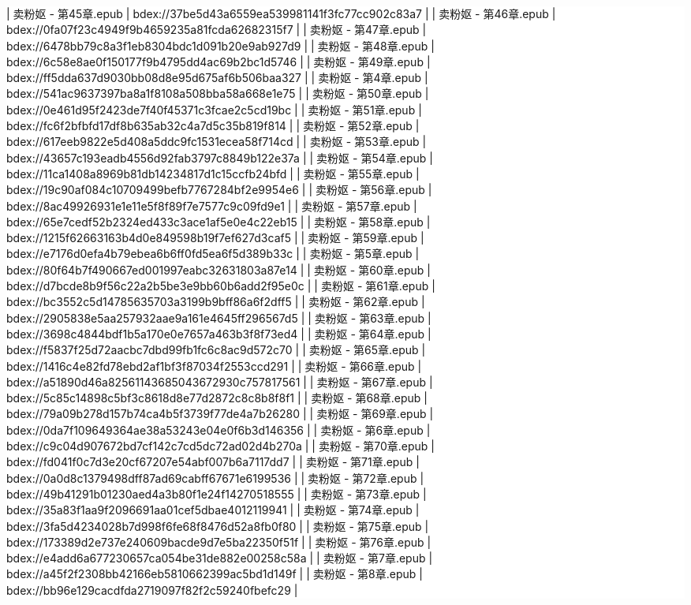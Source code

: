 | 卖粉妪 - 第45章.epub | bdex://37be5d43a6559ea539981141f3fc77cc902c83a7 |
| 卖粉妪 - 第46章.epub | bdex://0fa07f23c4949f9b4659235a81fcda62682315f7 |
| 卖粉妪 - 第47章.epub | bdex://6478bb79c8a3f1eb8304bdc1d091b20e9ab927d9 |
| 卖粉妪 - 第48章.epub | bdex://6c58e8ae0f150177f9b4795dd4ac69b2bc1d5746 |
| 卖粉妪 - 第49章.epub | bdex://ff5dda637d9030bb08d8e95d675af6b506baa327 |
| 卖粉妪 - 第4章.epub | bdex://541ac9637397ba8a1f8108a508bba58a668e1e75 |
| 卖粉妪 - 第50章.epub | bdex://0e461d95f2423de7f40f45371c3fcae2c5cd19bc |
| 卖粉妪 - 第51章.epub | bdex://fc6f2bfbfd17df8b635ab32c4a7d5c35b819f814 |
| 卖粉妪 - 第52章.epub | bdex://617eeb9822e5d408a5ddc9fc1531ecea58f714cd |
| 卖粉妪 - 第53章.epub | bdex://43657c193eadb4556d92fab3797c8849b122e37a |
| 卖粉妪 - 第54章.epub | bdex://11ca1408a8969b81db14234817d1c15ccfb24bfd |
| 卖粉妪 - 第55章.epub | bdex://19c90af084c10709499befb7767284bf2e9954e6 |
| 卖粉妪 - 第56章.epub | bdex://8ac49926931e1e11e5f8f89f7e7577c9c09fd9e1 |
| 卖粉妪 - 第57章.epub | bdex://65e7cedf52b2324ed433c3ace1af5e0e4c22eb15 |
| 卖粉妪 - 第58章.epub | bdex://1215f62663163b4d0e849598b19f7ef627d3caf5 |
| 卖粉妪 - 第59章.epub | bdex://e7176d0efa4b79ebea6b6ff0fd5ea6f5d389b33c |
| 卖粉妪 - 第5章.epub | bdex://80f64b7f490667ed001997eabc32631803a87e14 |
| 卖粉妪 - 第60章.epub | bdex://d7bcde8b9f56c22a2b5be3e9bb60b6add2f95e0c |
| 卖粉妪 - 第61章.epub | bdex://bc3552c5d14785635703a3199b9bff86a6f2dff5 |
| 卖粉妪 - 第62章.epub | bdex://2905838e5aa257932aae9a161e4645ff296567d5 |
| 卖粉妪 - 第63章.epub | bdex://3698c4844bdf1b5a170e0e7657a463b3f8f73ed4 |
| 卖粉妪 - 第64章.epub | bdex://f5837f25d72aacbc7dbd99fb1fc6c8ac9d572c70 |
| 卖粉妪 - 第65章.epub | bdex://1416c4e82fd78ebd2af1bf3f87034f2553ccd291 |
| 卖粉妪 - 第66章.epub | bdex://a51890d46a82561143685043672930c757817561 |
| 卖粉妪 - 第67章.epub | bdex://5c85c14898c5bf3c8618d8e77d2872c8c8b8f8f1 |
| 卖粉妪 - 第68章.epub | bdex://79a09b278d157b74ca4b5f3739f77de4a7b26280 |
| 卖粉妪 - 第69章.epub | bdex://0da7f109649364ae38a53243e04e0f6b3d146356 |
| 卖粉妪 - 第6章.epub | bdex://c9c04d907672bd7cf142c7cd5dc72ad02d4b270a |
| 卖粉妪 - 第70章.epub | bdex://fd041f0c7d3e20cf67207e54abf007b6a7117dd7 |
| 卖粉妪 - 第71章.epub | bdex://0a0d8c1379498dff87ad69cabff67671e6199536 |
| 卖粉妪 - 第72章.epub | bdex://49b41291b01230aed4a3b80f1e24f14270518555 |
| 卖粉妪 - 第73章.epub | bdex://35a83f1aa9f2096691aa01cef5dbae4012119941 |
| 卖粉妪 - 第74章.epub | bdex://3fa5d4234028b7d998f6fe68f8476d52a8fb0f80 |
| 卖粉妪 - 第75章.epub | bdex://173389d2e737e240609bacde9d7e5ba22350f51f |
| 卖粉妪 - 第76章.epub | bdex://e4add6a677230657ca054be31de882e00258c58a |
| 卖粉妪 - 第7章.epub | bdex://a45f2f2308bb42166eb5810662399ac5bd1d149f |
| 卖粉妪 - 第8章.epub | bdex://bb96e129cacdfda2719097f82f2c59240fbefc29 |